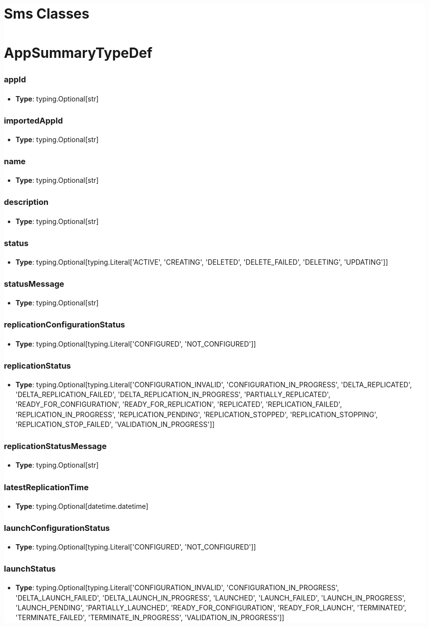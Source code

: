 # Sms Classes

# AppSummaryTypeDef

### appId
- **Type**: typing.Optional[str]

### importedAppId
- **Type**: typing.Optional[str]

### name
- **Type**: typing.Optional[str]

### description
- **Type**: typing.Optional[str]

### status
- **Type**: typing.Optional[typing.Literal['ACTIVE', 'CREATING', 'DELETED', 'DELETE_FAILED', 'DELETING', 'UPDATING']]

### statusMessage
- **Type**: typing.Optional[str]

### replicationConfigurationStatus
- **Type**: typing.Optional[typing.Literal['CONFIGURED', 'NOT_CONFIGURED']]

### replicationStatus
- **Type**: typing.Optional[typing.Literal['CONFIGURATION_INVALID', 'CONFIGURATION_IN_PROGRESS', 'DELTA_REPLICATED', 'DELTA_REPLICATION_FAILED', 'DELTA_REPLICATION_IN_PROGRESS', 'PARTIALLY_REPLICATED', 'READY_FOR_CONFIGURATION', 'READY_FOR_REPLICATION', 'REPLICATED', 'REPLICATION_FAILED', 'REPLICATION_IN_PROGRESS', 'REPLICATION_PENDING', 'REPLICATION_STOPPED', 'REPLICATION_STOPPING', 'REPLICATION_STOP_FAILED', 'VALIDATION_IN_PROGRESS']]

### replicationStatusMessage
- **Type**: typing.Optional[str]

### latestReplicationTime
- **Type**: typing.Optional[datetime.datetime]

### launchConfigurationStatus
- **Type**: typing.Optional[typing.Literal['CONFIGURED', 'NOT_CONFIGURED']]

### launchStatus
- **Type**: typing.Optional[typing.Literal['CONFIGURATION_INVALID', 'CONFIGURATION_IN_PROGRESS', 'DELTA_LAUNCH_FAILED', 'DELTA_LAUNCH_IN_PROGRESS', 'LAUNCHED', 'LAUNCH_FAILED', 'LAUNCH_IN_PROGRESS', 'LAUNCH_PENDING', 'PARTIALLY_LAUNCHED', 'READY_FOR_CONFIGURATION', 'READY_FOR_LAUNCH', 'TERMINATED', 'TERMINATE_FAILED', 'TERMINATE_IN_PROGRESS', 'VALIDATION_IN_PROGRESS']]
